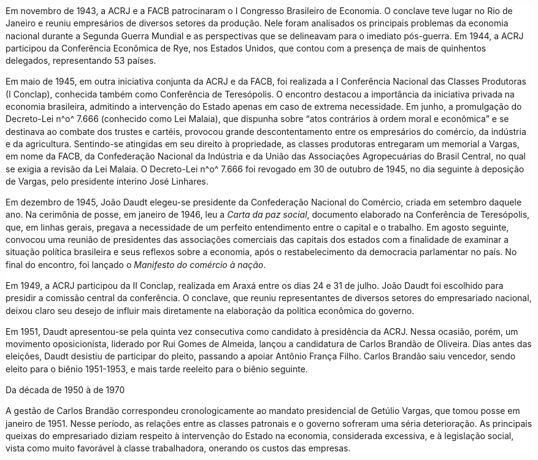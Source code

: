 Em novembro de 1943, a ACRJ e a FACB patrocinaram o I Congresso
Brasileiro de Economia. O conclave teve lugar no Rio de Janeiro e reuniu
empresários de diversos setores da produção. Nele foram analisados os
principais problemas da economia nacional durante a Segunda Guerra
Mundial e as perspectivas que se delineavam para o imediato pós-guerra.
Em 1944, a ACRJ participou da Conferência Econômica de Rye, nos Estados
Unidos, que contou com a presença de mais de quinhentos delegados,
representando 53 países.

Em maio de 1945, em outra iniciativa conjunta da ACRJ e da FACB, foi
realizada a I Conferência Nacional das Classes Produtoras (I Conclap),
conhecida também como Conferência de Teresópolis. O encontro destacou a
importância da iniciativa privada na economia brasileira, admitindo a
intervenção do Estado apenas em caso de extrema necessidade. Em junho, a
promulgação do Decreto-Lei n^o^ 7.666 (conhecido como Lei Malaia), que
dispunha sobre “atos contrários à ordem moral e econômica” e se
destinava ao combate dos trustes e cartéis, provocou grande
descontentamento entre os empresários do comércio, da indústria e da
agricultura. Sentindo-se atingidas em seu direito à propriedade, as
classes produtoras entregaram um memorial a Vargas, em nome da FACB, da
Confederação Nacional da Indústria e da União das Associações
Agropecuárias do Brasil Central, no qual se exigia a revisão da Lei
Malaia. O Decreto-Lei n^o^ 7.666 foi revogado em 30 de outubro de 1945,
no dia seguinte à deposição de Vargas, pelo presidente interino José
Linhares.

Em dezembro de 1945, João Daudt elegeu-se presidente da Confederação
Nacional do Comércio, criada em setembro daquele ano. Na cerimônia de
posse, em janeiro de 1946, leu a *Carta da paz social*, documento
elaborado na Conferência de Teresópolis, que, em linhas gerais, pregava
a necessidade de um perfeito entendimento entre o capital e o trabalho.
Em agosto seguinte, convocou uma reunião de presidentes das associações
comerciais das capitais dos estados com a finalidade de examinar a
situação política brasileira e seus reflexos sobre a economia, após o
restabelecimento da democracia parlamentar no país. No final do
encontro, foi lançado o *Manifesto do comércio à nação*.

Em 1949, a ACRJ participou da II Conclap, realizada em Araxá entre os
dias 24 e 31 de julho. João Daudt foi escolhido para presidir a comissão
central da conferência. O conclave, que reuniu representantes de
diversos setores do empresariado nacional, deixou claro seu desejo de
influir mais diretamente na elaboração da política econômica do governo.

Em 1951, Daudt apresentou-se pela quinta vez consecutiva como candidato
à presidência da ACRJ. Nessa ocasião, porém, um movimento oposicionista,
liderado por Rui Gomes de Almeida, lançou a candidatura de Carlos
Brandão de Oliveira. Dias antes das eleições, Daudt desistiu de
participar do pleito, passando a apoiar Antônio França Filho. Carlos
Brandão saiu vencedor, sendo eleito para o biênio 1951-1953, e mais
tarde reeleito para o biênio seguinte.

Da década de 1950 à de 1970

A gestão de Carlos Brandão correspondeu cronologicamente ao mandato
presidencial de Getúlio Vargas, que tomou posse em janeiro de 1951.
Nesse período, as relações entre as classes patronais e o governo
sofreram uma séria deterioração. As principais queixas do empresariado
diziam respeito à intervenção do Estado na economia, considerada
excessiva, e à legislação social, vista como muito favorável à classe
trabalhadora, onerando os custos das empresas.
